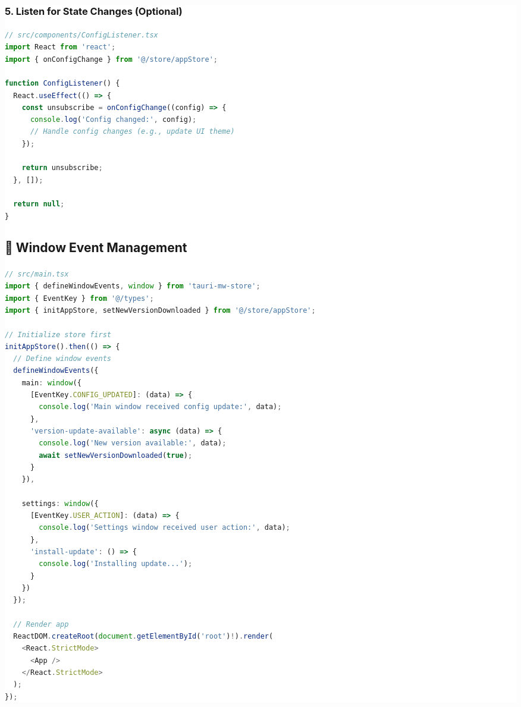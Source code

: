 ### 5. Listen for State Changes (Optional)

```typescript
// src/components/ConfigListener.tsx
import React from 'react';
import { onConfigChange } from '@/store/appStore';

function ConfigListener() {
  React.useEffect(() => {
    const unsubscribe = onConfigChange((config) => {
      console.log('Config changed:', config);
      // Handle config changes (e.g., update UI theme)
    });
    
    return unsubscribe;
  }, []);
  
  return null;
}
```

## 🎪 Window Event Management

```typescript
// src/main.tsx
import { defineWindowEvents, window } from 'tauri-mw-store';
import { EventKey } from '@/types';
import { initAppStore, setNewVersionDownloaded } from '@/store/appStore';

// Initialize store first
initAppStore().then(() => {
  // Define window events
  defineWindowEvents({
    main: window({
      [EventKey.CONFIG_UPDATED]: (data) => {
        console.log('Main window received config update:', data);
      },
      'version-update-available': async (data) => {
        console.log('New version available:', data);
        await setNewVersionDownloaded(true);
      }
    }),
    
    settings: window({
      [EventKey.USER_ACTION]: (data) => {
        console.log('Settings window received user action:', data);
      },
      'install-update': () => {
        console.log('Installing update...');
      }
    })
  });
  
  // Render app
  ReactDOM.createRoot(document.getElementById('root')!).render(
    <React.StrictMode>
      <App />
    </React.StrictMode>
  );
});
```
